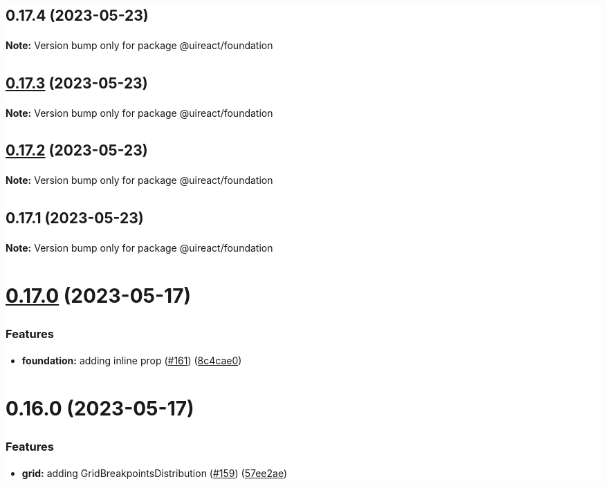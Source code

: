 



## 0.17.4 (2023-05-23)

**Note:** Version bump only for package @uireact/foundation





## [0.17.3](https://github.com/inavac182/ui-react/compare/@uireact/foundation@0.17.2...@uireact/foundation@0.17.3) (2023-05-23)

**Note:** Version bump only for package @uireact/foundation





## [0.17.2](https://github.com/inavac182/ui-react/compare/@uireact/foundation@0.17.1...@uireact/foundation@0.17.2) (2023-05-23)

**Note:** Version bump only for package @uireact/foundation





## 0.17.1 (2023-05-23)

**Note:** Version bump only for package @uireact/foundation





# [0.17.0](https://github.com/inavac182/ui-react/compare/@uireact/foundation@0.16.0...@uireact/foundation@0.17.0) (2023-05-17)


### Features

* **foundation:** adding inline prop ([#161](https://github.com/inavac182/ui-react/issues/161)) ([8c4cae0](https://github.com/inavac182/ui-react/commit/8c4cae0df04193c0752e2d9f05afc4e0f5311e77))





# 0.16.0 (2023-05-17)


### Features

* **grid:** adding GridBreakpointsDistribution ([#159](https://github.com/inavac182/ui-react/issues/159)) ([57ee2ae](https://github.com/inavac182/ui-react/commit/57ee2ae839e486c50956a83dee636176e69d0804))
